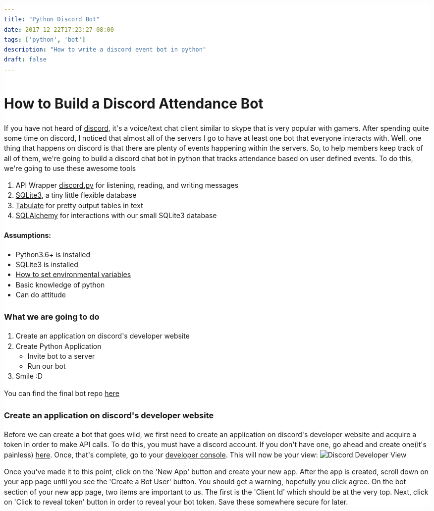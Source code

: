 ```yaml
---
title: "Python Discord Bot"
date: 2017-12-22T17:23:27-08:00
tags: ['python', 'bot']
description: "How to write a discord event bot in python"
draft: false
---
```


# How to Build a Discord Attendance Bot

If you have not heard of [discord][2], it's a voice/text chat client similar to skype
that is very popular with gamers. After spending quite some time on discord, I noticed
that almost all of the servers I go to have at least one bot that everyone interacts with.
Well, one thing that happens on discord is that there are plenty of events happening
within the servers. So, to help members keep track of all of them, we're going to build
a discord chat bot in python that tracks attendance based on user defined events. To do
this, we're going to use these awesome tools

1. API Wrapper [discord.py][1] for listening, reading, and writing messages
2. [SQLite3][10], a tiny little flexible database
3. [Tabulate][8] for pretty output tables in text
4. [SQLAlchemy][9] for interactions with our small SQLite3 database

#### Assumptions:

* Python3.6+ is installed
* SQLite3 is installed
* [How to set environmental variables][11]
* Basic knowledge of python
* Can do attitude

### What we are going to do

1. Create an application on discord's developer website
2. Create Python Application
   * Invite bot to a server
   * Run our bot
3. Smile :D

You can find the final bot repo [here][repo]

### Create an application on discord's developer website

Before we can create a bot that goes wild, we first need to create an application on discord's
developer website and acquire a token in order to make API calls. To do this, you must have
a discord account. If you don't have one, go ahead and create one(it's painless) [here][3]. Once,
that's complete, go to your [developer console][4]. This will now be your view:
![Discord Developer View][logo]

Once you've made it to this point, click on the 'New App' button and create your new app. After
the app is created, scroll down on your app page until you see the 'Create a Bot User' button.
You should get a warning, hopefully you click agree. On the bot section of your new app page, two
items are important to us. The first is the 'Client Id' which should be at the very top. Next,
click on 'Click to reveal token' button in order to reveal your bot token. Save these somewhere
secure for later.


[1]: https://github.com/Rapptz/discord.py
[2]: https://discordapp.com/
[3]: https://discordapp.com/register
[4]: https://discordapp.com/developers/applications/me
[5]: https://github.com/pachev/event-bot-tutorial/tree/seed
[6]: https://docs.python.org/3/library/venv.html
[7]: https://pip.pypa.io/en/latest/installing/
[8]: https://pypi.python.org/pypi/tabulate
[9]: https://www.sqlalchemy.org/
[10]: https://www.sqlite.org/index.html
[11]: https://www.google.com/search?q=tutorial+how+ot+set+up+environmental+variables&oq=tutorial+how+ot+set+up+environmental+variables
[12]: https://discordapp.com/channels/@me
[13]: https://discordapi.com/permissions.html
[logo]: /images/posts/python-discord-bot/discord-developer.png
[token]: /images/posts/python-discord-bot/bot-token.png
[client-id]: /images/posts/python-discord-bot/client-id.png
[first-run]: /images/posts/python-discord-bot/first-bot-run.png
[create-server]: /images/posts/python-discord-bot/create-server.png
[ping-response]: /images/posts/python-discord-bot/ping-reply.png
[create-event]: /images/posts/python-discord-bot/create-event.png
[view-command]: /images/posts/python-discord-bot/view-event.png
[list-command]: /images/posts/python-discord-bot/event-list.png
[repo]: https://github.com/pachev/event-bot-tutorial
